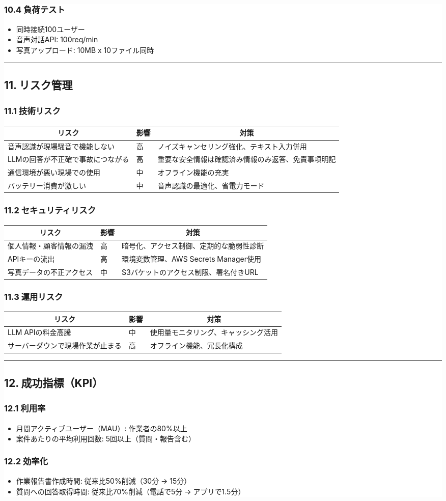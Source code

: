 ### 10.4 負荷テスト
- 同時接続100ユーザー
- 音声対話API: 100req/min
- 写真アップロード: 10MB x 10ファイル同時

---

## 11. リスク管理

### 11.1 技術リスク

| リスク | 影響 | 対策 |
|--------|------|------|
| 音声認識が現場騒音で機能しない | 高 | ノイズキャンセリング強化、テキスト入力併用 |
| LLMの回答が不正確で事故につながる | 高 | 重要な安全情報は確認済み情報のみ返答、免責事項明記 |
| 通信環境が悪い現場での使用 | 中 | オフライン機能の充実 |
| バッテリー消費が激しい | 中 | 音声認識の最適化、省電力モード |

### 11.2 セキュリティリスク

| リスク | 影響 | 対策 |
|--------|------|------|
| 個人情報・顧客情報の漏洩 | 高 | 暗号化、アクセス制御、定期的な脆弱性診断 |
| APIキーの流出 | 高 | 環境変数管理、AWS Secrets Manager使用 |
| 写真データの不正アクセス | 中 | S3バケットのアクセス制限、署名付きURL |

### 11.3 運用リスク

| リスク | 影響 | 対策 |
|--------|------|------|
| LLM APIの料金高騰 | 中 | 使用量モニタリング、キャッシング活用 |
| サーバーダウンで現場作業が止まる | 高 | オフライン機能、冗長化構成 |

---

## 12. 成功指標（KPI）

### 12.1 利用率
- 月間アクティブユーザー（MAU）: 作業者の80%以上
- 案件あたりの平均利用回数: 5回以上（質問・報告含む）

### 12.2 効率化
- 作業報告書作成時間: 従来比50%削減（30分 → 15分）
- 質問への回答取得時間: 従来比70%削減（電話で5分 → アプリで1.5分）
